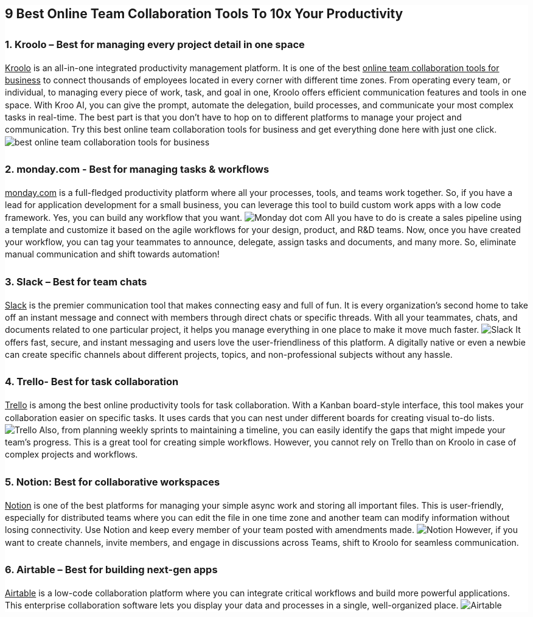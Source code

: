 ## 9 Best Online Team Collaboration Tools To 10x Your Productivity
### 1. Kroolo – Best for managing every project detail in one space 
[Kroolo](https://kroolo.com) is an all-in-one integrated productivity management platform. It is one of the best [online team collaboration tools for business](https://kroolo.com/blog/6-effectiveness-models-to-implement-with-team-productivity-software) to connect thousands of employees located in every corner with different time zones. From operating every team, or individual, to managing every piece of work, task, and goal in one, Kroolo offers efficient communication features and tools in one space.
With Kroo AI, you can give the prompt, automate the delegation, build processes, and communicate your most complex tasks in real-time. The best part is that you don’t have to hop on to different platforms to manage your project and communication. 
Try this best online team collaboration tools for business and get everything done here with just one click. 
![best online team collaboration tools for business](https://d261a8nl6epugh.cloudfront.net/media/uploads/2023/11/03/kro_22_task_management_a03_mb_cropped-2.gif)
### 2. monday.com - Best for managing tasks & workflows
[monday.com](https://monday.com/) is a full-fledged productivity platform where all your processes, tools, and teams work together. So, if you have a lead for application development for a small business, you can leverage this tool to build custom work apps with a low code framework. Yes, you can build any workflow that you want.
![Monday dot com](https://d1x9j2lb4srxrw.cloudfront.net/media/uploads/2024/01/15/internal-image-2.png)
All you have to do is create a sales pipeline using a template and customize it based on the agile workflows for your design, product, and R&D teams. 
Now, once you have created your workflow, you can tag your teammates to announce, delegate, assign tasks and documents, and many more. So, eliminate manual communication and shift towards automation!
### 3. Slack – Best for team chats 
[Slack](https://slack.com/intl/en-in/) is the premier communication tool that makes connecting easy and full of fun. It is every organization’s second home to take off an instant message and connect with members through direct chats or specific threads. 
With all your teammates, chats, and documents related to one particular project, it helps you manage everything in one place to make it move much faster. 
![Slack ](https://d1x9j2lb4srxrw.cloudfront.net/media/uploads/2024/01/15/internal-image-3.png)
It offers fast, secure, and instant messaging and users love the user-friendliness of this platform. A digitally native or even a newbie can create specific channels about different projects, topics, and non-professional subjects without any hassle. 
### 4. Trello- Best for task collaboration 
[Trello](https://trello.com/) is among the best online productivity tools for task collaboration. With a Kanban board-style interface, this tool makes your collaboration easier on specific tasks. It uses cards that you can nest under different boards for creating visual to-do lists. 
![Trello ](https://d1x9j2lb4srxrw.cloudfront.net/media/uploads/2024/01/15/internal-image-4.png)
Also, from planning weekly sprints to maintaining a timeline, you can easily identify the gaps that might impede your team’s progress. This is a great tool for creating simple workflows. However, you cannot rely on Trello than on Kroolo in case of complex projects and workflows. 
### 5. Notion: Best for collaborative workspaces
[Notion](https://www.notion.so/) is one of the best platforms for managing your simple async work and storing all important files. This is user-friendly, especially for distributed teams where you can edit the file in one time zone and another team can modify information without losing connectivity. Use Notion and keep every member of your team posted with amendments made. 
![Notion ](https://d1x9j2lb4srxrw.cloudfront.net/media/uploads/2024/01/15/internal-image-5.png) However, if you want to create channels, invite members, and engage in discussions across Teams, shift to Kroolo for seamless communication. 
### 6. Airtable – Best for building next-gen apps 
[Airtable](https://www.airtable.com/) is a low-code collaboration platform where you can integrate critical workflows and build more powerful applications. This enterprise collaboration software lets you display your data and processes in a single, well-organized place. 
![Airtable ](https://d1x9j2lb4srxrw.cloudfront.net/media/uploads/2024/01/15/internal-image-6.png)